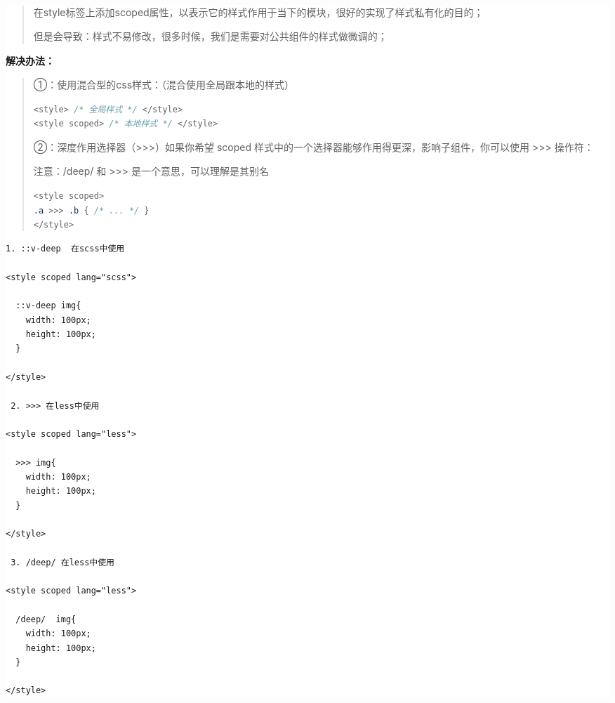 > 在style标签上添加scoped属性，以表示它的样式作用于当下的模块，很好的实现了样式私有化的目的；
>
> 但是会导致：样式不易修改，很多时候，我们是需要对公共组件的样式做微调的；

**解决办法：**

> ①：使用混合型的css样式：（混合使用全局跟本地的样式）
>
> ```css
> <style> /* 全局样式 */ </style>
> <style scoped> /* 本地样式 */ </style>
> ```
>
> ②：深度作用选择器（>>>）如果你希望 scoped 样式中的一个选择器能够作用得更深，影响子组件，你可以使用 >>> 操作符：
>
> 注意：/deep/ 和 >>> 是一个意思，可以理解是其别名
>
> ```css
> <style scoped> 
> .a >>> .b { /* ... */ } 
> </style>
> ```

```vue
1. ::v-deep  在scss中使用
 
<style scoped lang="scss">
 
  ::v-deep img{
    width: 100px;
    height: 100px;
  }
 
</style>
 
 2. >>> 在less中使用
 
<style scoped lang="less">
 
  >>> img{
    width: 100px;
    height: 100px;
  }
 
</style>
 
 3. /deep/ 在less中使用
 
<style scoped lang="less">
 
  /deep/  img{
    width: 100px;
    height: 100px;
  }
 
</style>
```
